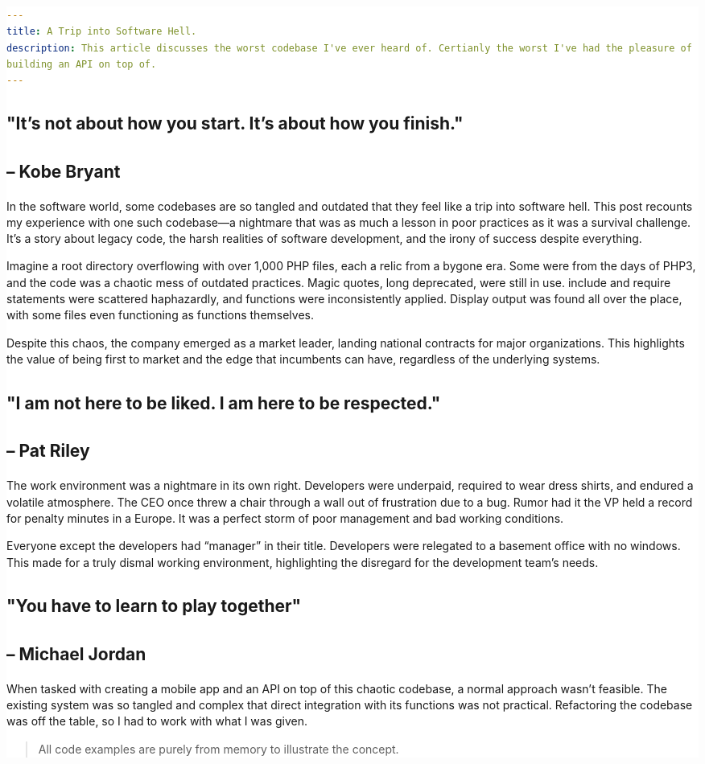 ```yaml
---
title: A Trip into Software Hell.
description: This article discusses the worst codebase I've ever heard of. Certianly the worst I've had the pleasure of building an API on top of.
---
```


## "It’s not about how you start. It’s about how you finish."
## – Kobe Bryant

In the software world, some codebases are so tangled and outdated that they feel like a trip into software hell. This post recounts my experience with one such codebase—a nightmare that was as much a lesson in poor practices as it was a survival challenge. It’s a story about legacy code, the harsh realities of software development, and the irony of success despite everything.

Imagine a root directory overflowing with over 1,000 PHP files, each a relic from a bygone era. Some were from the days of PHP3, and the code was a chaotic mess of outdated practices. Magic quotes, long deprecated, were still in use. include and require statements were scattered haphazardly, and functions were inconsistently applied. Display output was found all over the place, with some files even functioning as functions themselves.

Despite this chaos, the company emerged as a market leader, landing national contracts for major organizations. This highlights the value of being first to market and the edge that incumbents can have, regardless of the underlying systems.

## "I am not here to be liked. I am here to be respected." 
## – Pat Riley

The work environment was a nightmare in its own right. Developers were underpaid, required to wear dress shirts, and endured a volatile atmosphere. The CEO once threw a chair through a wall out of frustration due to a bug. Rumor had it the VP held a record for penalty minutes in a Europe. It was a perfect storm of poor management and bad working conditions.

Everyone except the developers had “manager” in their title. Developers were relegated to a basement office with no windows. This made for a truly dismal working environment, highlighting the disregard for the development team’s needs.

## "You have to learn to play together" 
## – Michael Jordan

When tasked with creating a mobile app and an API on top of this chaotic codebase, a normal approach wasn’t feasible. The existing system was so tangled and complex that direct integration with its functions was not practical. Refactoring the codebase was off the table, so I had to work with what I was given.

> All code examples are purely from memory to illustrate the concept.
